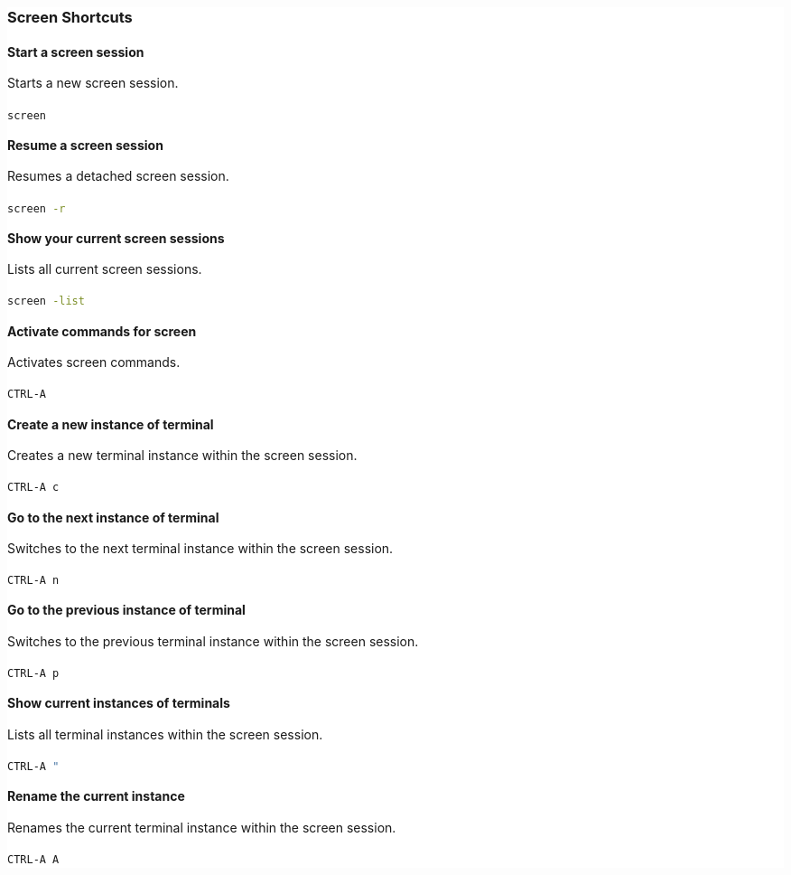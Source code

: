 ### Screen Shortcuts
**Start a screen session**

Starts a new screen session.
```sh
screen
```

**Resume a screen session**

Resumes a detached screen session.
```sh
screen -r
```

**Show your current screen sessions**

Lists all current screen sessions.
```sh
screen -list
```

**Activate commands for screen**

Activates screen commands.
```sh
CTRL-A
```

**Create a new instance of terminal**

Creates a new terminal instance within the screen session.
```sh
CTRL-A c
```

**Go to the next instance of terminal**

Switches to the next terminal instance within the screen session.
```sh
CTRL-A n
```

**Go to the previous instance of terminal**

Switches to the previous terminal instance within the screen session.
```sh
CTRL-A p
```

**Show current instances of terminals**

Lists all terminal instances within the screen session.
```sh
CTRL-A "
```

**Rename the current instance**

Renames the current terminal instance within the screen session.
```sh
CTRL-A A
```
